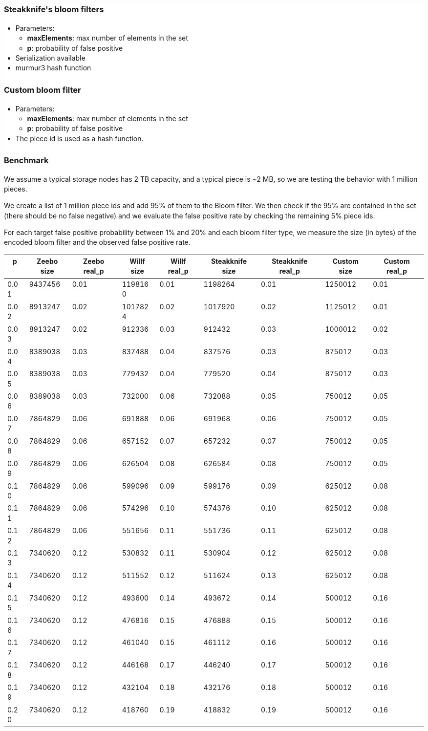 
### Steakknife's bloom filters
- Parameters:
    - **maxElements**: max number of elements in the set
    - **p**: probability of false positive
- Serialization available
- murmur3 hash function

### Custom bloom filter
- Parameters:
    - **maxElements**: max number of elements in the set
    - **p**: probability of false positive
- The piece id is used as a hash function.


### Benchmark
We assume a typical storage nodes has 2 TB capacity, and a typical piece is ~2 MB, so we are testing the behavior with 1 million pieces.

We create a list of 1 million piece ids and add 95% of them to the Bloom filter. We then check if the 95% are contained in the set (there should be no false negative) and we evaluate the false positive rate by checking the remaining 5% piece ids.

For each target false positive probability between 1% and 20% and each bloom filter type, we measure the size (in bytes) of the encoded bloom filter and the observed false positive rate.


|p|	Zeebo size|Zeebo real_p| Willf size|Willf real_p|Steakknife size|Steakknife real_p| Custom size|Custom real_p|
|---|	---|	---|	---|	---|	---|	---|	---|	---|
|0.01|	9437456|	0.01|	1198160|	0.01|	1198264|	0.01|	1250012|	0.01|
|0.02|	8913247|	0.02|	1017824|	0.02|	1017920|	0.02|	1125012|	0.01|
|0.03|	8913247|	0.02|	912336|	    0.03|	912432|	0.03|	1000012|	0.02	|
|0.04|	8389038|	0.03|	837488|	    0.04|	837576|	0.03|	875012|	0.03|
|0.05|	8389038|	0.03|	779432|	    0.04|	779520|	0.04|	875012|	0.03|
|0.06|	8389038|	0.03|	732000|	    0.06|	732088|	0.05|	750012|	0.05|
|0.07|	7864829|	0.06|	691888|	    0.06|	691968|	0.06|	750012|	0.05|
|0.08|	7864829|	0.06|	657152|	    0.07|	657232|	0.07|	750012|	0.05|
|0.09|	7864829|	0.06|	626504|	    0.08|	626584|	0.08|	750012|	0.05|
|0.10|	7864829|	0.06|	599096|	    0.09|	599176|	0.09|	625012|	0.08|
|0.11|	7864829|	0.06|	574296|	    0.10|	574376|	0.10|	625012|	0.08|
|0.12|	7864829|	0.06|	551656|	    0.11|	551736|	0.11|	625012|	0.08|
|0.13|	7340620|	0.12|	530832|	    0.11|	530904|	0.12|	625012|	0.08|
|0.14|	7340620|	0.12|	511552|	    0.12|	511624|	0.13|	625012|	0.08|
|0.15|	7340620|	0.12|	493600|	    0.14|	493672|	0.14|	500012|	0.16|
|0.16|	7340620|	0.12|	476816|	    0.15|	476888|	0.15|	500012|	0.16|
|0.17|	7340620|	0.12|	461040|	    0.15|	461112|	0.16|	500012|	0.16|
|0.18|	7340620|	0.12|	446168|	    0.17|	446240|	0.17|	500012|	0.16|
|0.19|	7340620|    0.12|	432104|	    0.18|	432176|	0.18|	500012|	0.16|
|0.20|	7340620|	0.12|	418760|	    0.19|	418832|	0.19|	500012|	0.16|
